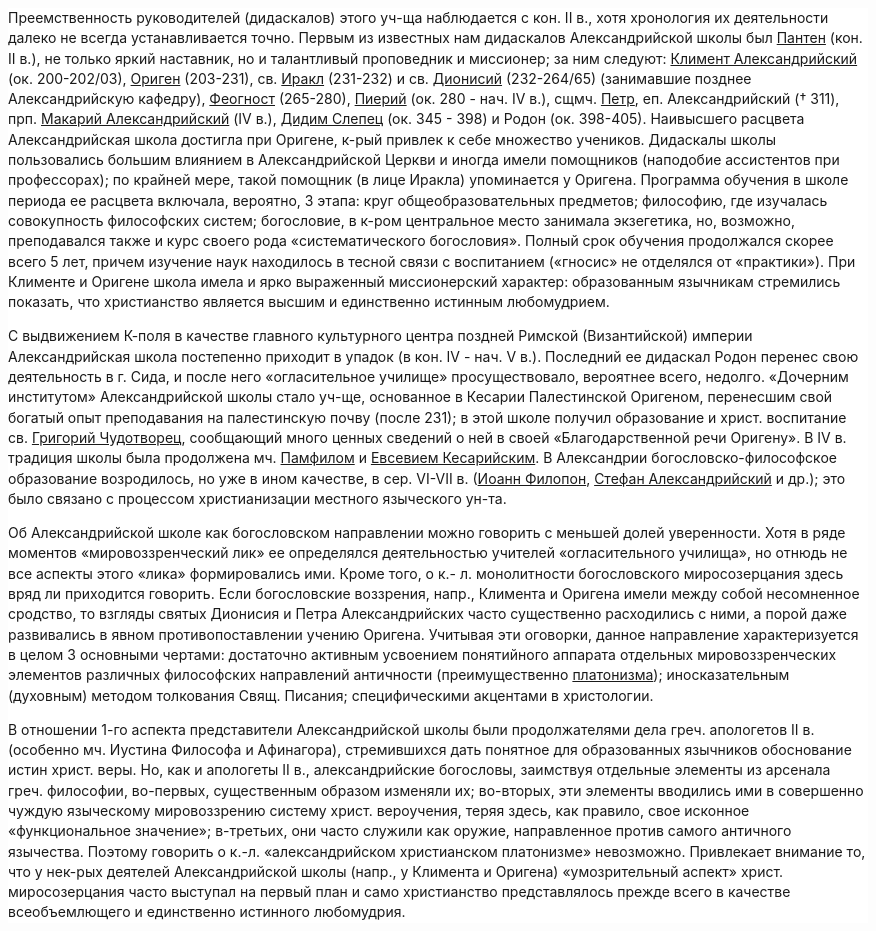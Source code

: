 Преемственность руководителей (дидаскалов) этого уч-ща наблюдается с кон. II в., хотя хронология их деятельности далеко не всегда устанавливается точно. Первым из известных нам дидаскалов Александрийской школы был [Пантен](https://pravenc.ru/text/Пантен.html) (кон. II в.), не только яркий наставник, но и талантливый проповедник и миссионер; за ним следуют: [Климент Александрийский](<https://pravenc.ru/text/Климент Александрийский.html>) (ок. 200-202/03), [Ориген](https://pravenc.ru/text/Ориген.html) (203-231), св. [Иракл](https://pravenc.ru/text/Иракл.html) (231-232) и св. [Дионисий](https://pravenc.ru/text/Дионисий.html) (232-264/65) (занимавшие позднее Александрийскую кафедру), [Феогност](https://pravenc.ru/text/Феогност.html) (265-280), [Пиерий](https://pravenc.ru/text/Пиерий.html) (ок. 280 - нач. IV в.), сщмч. [Петр](https://pravenc.ru/text/Петр.html), еп. Александрийский († 311), прп. [Макарий Александрийский](<https://pravenc.ru/text/Макарий Александрийский.html>) (IV в.), [Дидим Слепец](<https://pravenc.ru/text/Дидим Слепец.html>) (ок. 345 - 398) и Родон (ок. 398-405). Наивысшего расцвета Александрийская школа достигла при Оригене, к-рый привлек к себе множество учеников. Дидаскалы школы пользовались большим влиянием в Александрийской Церкви и иногда имели помощников (наподобие ассистентов при профессорах); по крайней мере, такой помощник (в лице Иракла) упоминается у Оригена. Программа обучения в школе периода ее расцвета включала, вероятно, 3 этапа: круг общеобразовательных предметов; философию, где изучалась совокупность философских систем; богословие, в к-ром центральное место занимала экзегетика, но, возможно, преподавался также и курс своего рода «систематического богословия». Полный срок обучения продолжался скорее всего 5 лет, причем изучение наук находилось в тесной связи с воспитанием («гносис» не отделялся от «практики»). При Клименте и Оригене школа имела и ярко выраженный миссионерский характер: образованным язычникам стремились показать, что христианство является высшим и единственно истинным любомудрием.

С выдвижением К-поля в качестве главного культурного центра поздней Римской (Византийской) империи Александрийская школа постепенно приходит в упадок (в кон. IV - нач. V в.). Последний ее дидаскал Родон перенес свою деятельность в г. Сида, и после него «огласительное училище» просуществовало, вероятнее всего, недолго. «Дочерним институтом» Александрийской школы стало уч-ще, основанное в Кесарии Палестинской Оригеном, перенесшим свой богатый опыт преподавания на палестинскую почву (после 231); в этой школе получил образование и христ. воспитание св. [Григорий Чудотворец](<https://pravenc.ru/text/Григорий Чудотворец.html>), сообщающий много ценных сведений о ней в своей «Благодарственной речи Оригену». В IV в. традиция школы была продолжена мч. [Памфилом](https://pravenc.ru/text/Памфил.html) и [Евсевием Кесарийским](<https://pravenc.ru/text/Евсевием Кесарийским.html>). В Александрии богословско-философское образование возродилось, но уже в ином качестве, в сер. VI-VII в. ([Иоанн Филопон](<https://pravenc.ru/text/Иоанн Филопон.html>), [Стефан Александрийский](<https://pravenc.ru/text/Стефан Александрийский.html>) и др.); это было связано с процессом христианизации местного языческого ун-та.

Об Александрийской школе как богословском направлении можно говорить с меньшей долей уверенности. Хотя в ряде моментов «мировоззренческий лик» ее определялся деятельностью учителей «огласительного училища», но отнюдь не все аспекты этого «лика» формировались ими. Кроме того, о к.- л. монолитности богословского миросозерцания здесь вряд ли приходится говорить. Если богословские воззрения, напр., Климента и Оригена имели между собой несомненное сродство, то взгляды святых Дионисия и Петра Александрийских часто существенно расходились с ними, а порой даже развивались в явном противопоставлении учению Оригена. Учитывая эти оговорки, данное направление характеризуется в целом 3 основными чертами: достаточно активным усвоением понятийного аппарата отдельных мировоззренческих элементов различных философских направлений античности (преимущественно [платонизма](https://pravenc.ru/text/платонизма.html)); иносказательным (духовным) методом толкования Свящ. Писания; специфическими акцентами в христологии.

В отношении 1-го аспекта представители Александрийской школы были продолжателями дела греч. апологетов II в. (особенно мч. Иустина Философа и Афинагора), стремившихся дать понятное для образованных язычников обоснование истин христ. веры. Но, как и апологеты II в., александрийские богословы, заимствуя отдельные элементы из арсенала греч. философии, во-первых, существенным образом изменяли их; во-вторых, эти элементы вводились ими в совершенно чуждую языческому мировоззрению систему христ. вероучения, теряя здесь, как правило, свое исконное «функциональное значение»; в-третьих, они часто служили как оружие, направленное против самого античного язычества. Поэтому говорить о к.-л. «александрийском христианском платонизме» невозможно. Привлекает внимание то, что у нек-рых деятелей Александрийской школы (напр., у Климента и Оригена) «умозрительный аспект» христ. миросозерцания часто выступал на первый план и само христианство представлялось прежде всего в качестве всеобъемлющего и единственно истинного любомудрия.
